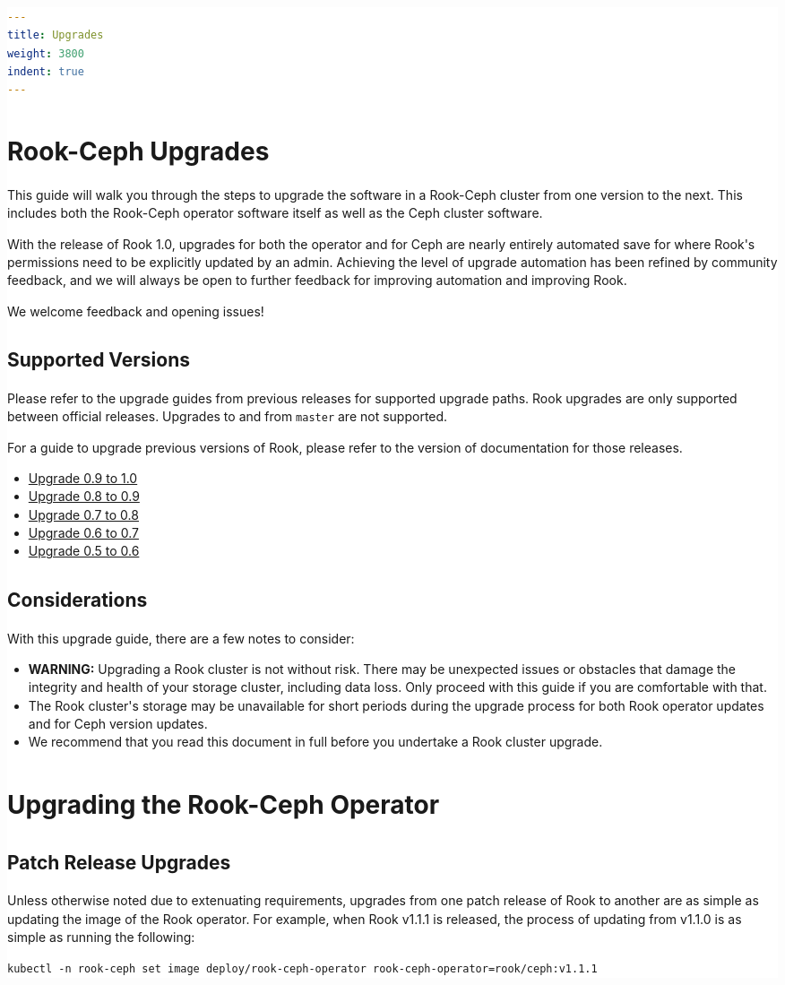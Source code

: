 ```yaml
---
title: Upgrades
weight: 3800
indent: true
---
```


# Rook-Ceph Upgrades
This guide will walk you through the steps to upgrade the software in a Rook-Ceph cluster from one
version to the next. This includes both the Rook-Ceph operator software itself as well as the Ceph
cluster software.

With the release of Rook 1.0, upgrades for both the operator and for Ceph are nearly entirely
automated save for where Rook's permissions need to be explicitly updated by an admin. Achieving the
level of upgrade automation has been refined by community feedback, and we will always be open to
further feedback for improving automation and improving Rook.

We welcome feedback and opening issues!

## Supported Versions
Please refer to the upgrade guides from previous releases for supported upgrade paths.
Rook upgrades are only supported between official releases. Upgrades to and from `master` are not
supported.

For a guide to upgrade previous versions of Rook, please refer to the version of documentation for
those releases.
- [Upgrade 0.9 to 1.0](https://rook.io/docs/rook/v1.0/ceph-upgrade.html)
- [Upgrade 0.8 to 0.9](https://rook.io/docs/rook/v0.9/ceph-upgrade.html)
- [Upgrade 0.7 to 0.8](https://rook.io/docs/rook/v0.8/upgrade.html)
- [Upgrade 0.6 to 0.7](https://rook.io/docs/rook/v0.7/upgrade.html)
- [Upgrade 0.5 to 0.6](https://rook.io/docs/rook/v0.6/upgrade.html)

## Considerations
With this upgrade guide, there are a few notes to consider:
* **WARNING:** Upgrading a Rook cluster is not without risk. There may be unexpected issues or
  obstacles that damage the integrity and health of your storage cluster, including data loss. Only
  proceed with this guide if you are comfortable with that.
* The Rook cluster's storage may be unavailable for short periods during the upgrade process for
  both Rook operator updates and for Ceph version updates.
* We recommend that you read this document in full before you undertake a Rook cluster upgrade.


# Upgrading the Rook-Ceph Operator

## Patch Release Upgrades
Unless otherwise noted due to extenuating requirements, upgrades from one patch release of Rook to
another are as simple as updating the image of the Rook operator. For example, when Rook v1.1.1 is
released, the process of updating from v1.1.0 is as simple as running the following:
```
kubectl -n rook-ceph set image deploy/rook-ceph-operator rook-ceph-operator=rook/ceph:v1.1.1
```
